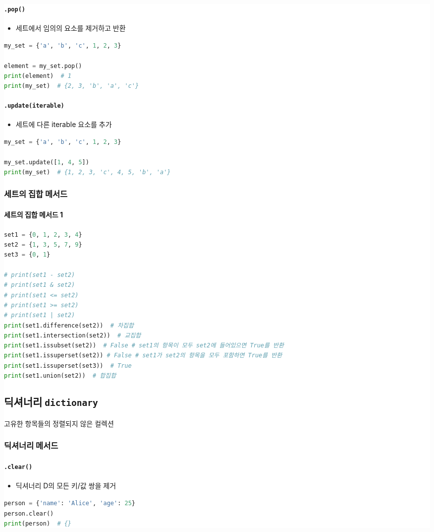 #### `.pop()`
- 세트에서 임의의 요소를 제거하고 반환
```python
my_set = {'a', 'b', 'c', 1, 2, 3}

element = my_set.pop()
print(element)  # 1
print(my_set)  # {2, 3, 'b', 'a', 'c'}
```

#### `.update(iterable)`
- 세트에 다른 iterable 요소를 추가
```python
my_set = {'a', 'b', 'c', 1, 2, 3}

my_set.update([1, 4, 5])
print(my_set)  # {1, 2, 3, 'c', 4, 5, 'b', 'a'}
```

### 세트의 집합 메서드

#### 세트의 집합 메서드 1
```python
set1 = {0, 1, 2, 3, 4}
set2 = {1, 3, 5, 7, 9}
set3 = {0, 1}

# print(set1 - set2)
# print(set1 & set2)
# print(set1 <= set2)
# print(set1 >= set2)
# print(set1 | set2)
print(set1.difference(set2))  # 차집합
print(set1.intersection(set2))  # 교집합
print(set1.issubset(set2))  # False # set1의 항목이 모두 set2에 들어있으면 True를 반환
print(set1.issuperset(set2)) # False # set1가 set2의 항목을 모두 포함하면 True를 반환
print(set1.issuperset(set3))  # True
print(set1.union(set2))  # 합집합
```

## 딕셔너리 `dictionary`
고유한 항목들의 정렬되지 않은 컬렉션

### 딕셔너리 메서드

#### `.clear()`
- 딕셔너리 D의 모든 키/값 쌍을 제거
``` python
person = {'name': 'Alice', 'age': 25}
person.clear()
print(person)  # {}
```
